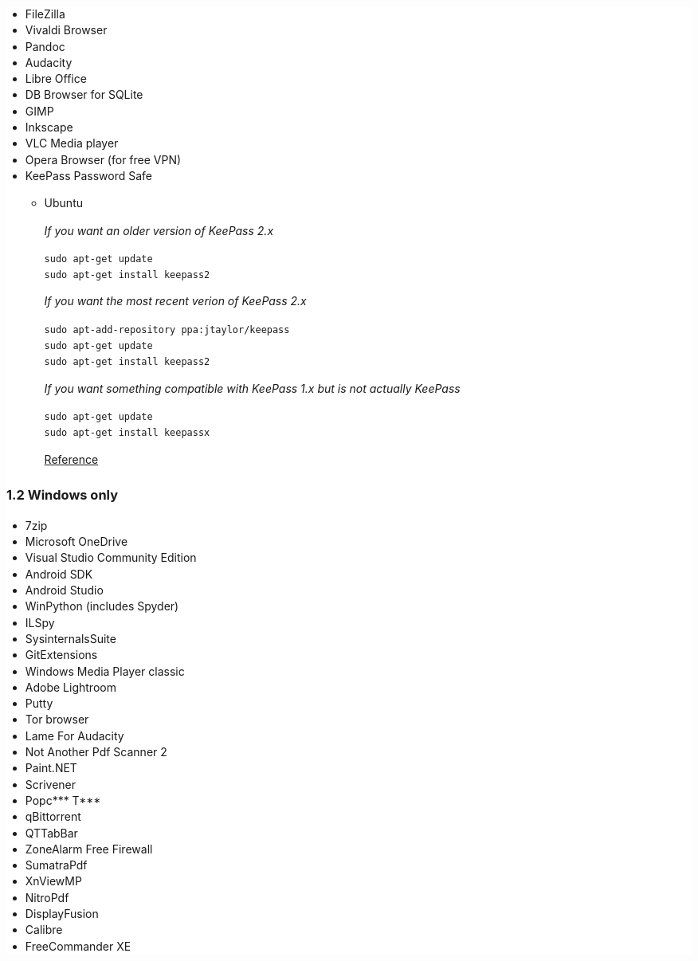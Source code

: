 - FileZilla
- Vivaldi Browser
- Pandoc
- Audacity
- Libre Office
- DB Browser for SQLite
- GIMP
- Inkscape
- VLC Media player
- Opera Browser (for free VPN)
- KeePass Password Safe
  - Ubuntu

    *If you want an older version of KeePass 2.x*

    ```text
    sudo apt-get update
    sudo apt-get install keepass2
    ```

    *If you want the most recent verion of KeePass 2.x*

     ```text
     sudo apt-add-repository ppa:jtaylor/keepass
     sudo apt-get update
     sudo apt-get install keepass2
     ```

     *If you want something compatible with KeePass 1.x but is not actually KeePass*

     ```text
     sudo apt-get update
     sudo apt-get install keepassx
     ```

     [Reference](https://sourceforge.net/p/keepass/discussion/329220/thread/17d1bd26/#4a47/2783)

### 1.2 Windows only

- 7zip
- Microsoft OneDrive
- Visual Studio Community Edition
- Android SDK
- Android Studio
- WinPython (includes Spyder)
- ILSpy
- SysinternalsSuite
- GitExtensions
- Windows Media Player classic
- Adobe Lightroom
- Putty
- Tor browser
- Lame For Audacity
- Not Another Pdf Scanner 2
- Paint.NET
- Scrivener
- Popc*** T***
- qBittorrent
- QTTabBar
- ZoneAlarm Free Firewall
- SumatraPdf
- XnViewMP
- NitroPdf
- DisplayFusion
- Calibre
- FreeCommander XE
